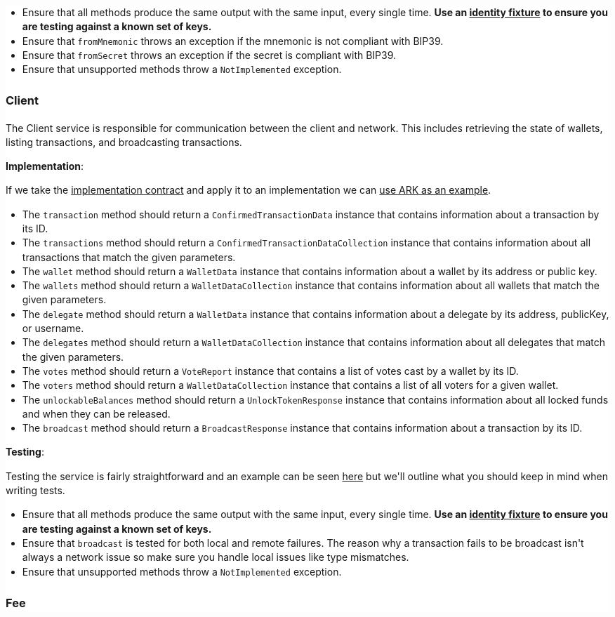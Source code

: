 - Ensure that all methods produce the same output with the same input, every single time. **Use an [identity fixture](https://github.com/PayvoHQ/sdk/blob/master/packages/sdk-ark/test/fixtures/identity.ts) to ensure you are testing against a known set of keys.**
- Ensure that `fromMnemonic` throws an exception if the mnemonic is not compliant with BIP39.
- Ensure that `fromSecret` throws an exception if the secret is compliant with BIP39.
- Ensure that unsupported methods throw a `NotImplemented` exception.

### Client

The Client service is responsible for communication between the client and network. This includes retrieving the state of wallets, listing transactions, and broadcasting transactions.

**Implementation**:

If we take the [implementation contract](https://github.com/PayvoHQ/sdk/blob/master/packages/sdk/source/services/client.contract.ts) and apply it to an implementation we can [use ARK as an example](https://github.com/PayvoHQ/sdk/blob/master/packages/sdk-ark/source/client.service.ts).

- The `transaction` method should return a `ConfirmedTransactionData` instance that contains information about a transaction by its ID.
- The `transactions` method should return a `ConfirmedTransactionDataCollection` instance that contains information about all transactions that match the given parameters.
- The `wallet` method should return a `WalletData` instance that contains information about a wallet by its address or public key.
- The `wallets` method should return a `WalletDataCollection` instance that contains information about all wallets that match the given parameters.
- The `delegate` method should return a `WalletData` instance that contains information about a delegate by its address, publicKey, or username.
- The `delegates` method should return a `WalletDataCollection` instance that contains information about all delegates that match the given parameters.
- The `votes` method should return a `VoteReport` instance that contains a list of votes cast by a wallet by its ID.
- The `voters` method should return a `WalletDataCollection` instance that contains a list of all voters for a given wallet.
- The `unlockableBalances` method should return a `UnlockTokenResponse` instance that contains information about all locked funds and when they can be released.
- The `broadcast` method should return a `BroadcastResponse` instance that contains information about a transaction by its ID.

**Testing**:

Testing the service is fairly straightforward and an example can be seen [here](https://github.com/PayvoHQ/sdk/blob/master/packages/sdk-ark/source/transaction.service.test.ts) but we'll outline what you should keep in mind when writing tests.

- Ensure that all methods produce the same output with the same input, every single time. **Use an [identity fixture](https://github.com/PayvoHQ/sdk/blob/master/packages/sdk-ark/test/fixtures/identity.ts) to ensure you are testing against a known set of keys.**
- Ensure that `broadcast` is tested for both local and remote failures. The reason why a transaction fails to be broadcast isn't always a network issue so make sure you handle local issues like type mismatches.
- Ensure that unsupported methods throw a `NotImplemented` exception.

### Fee
